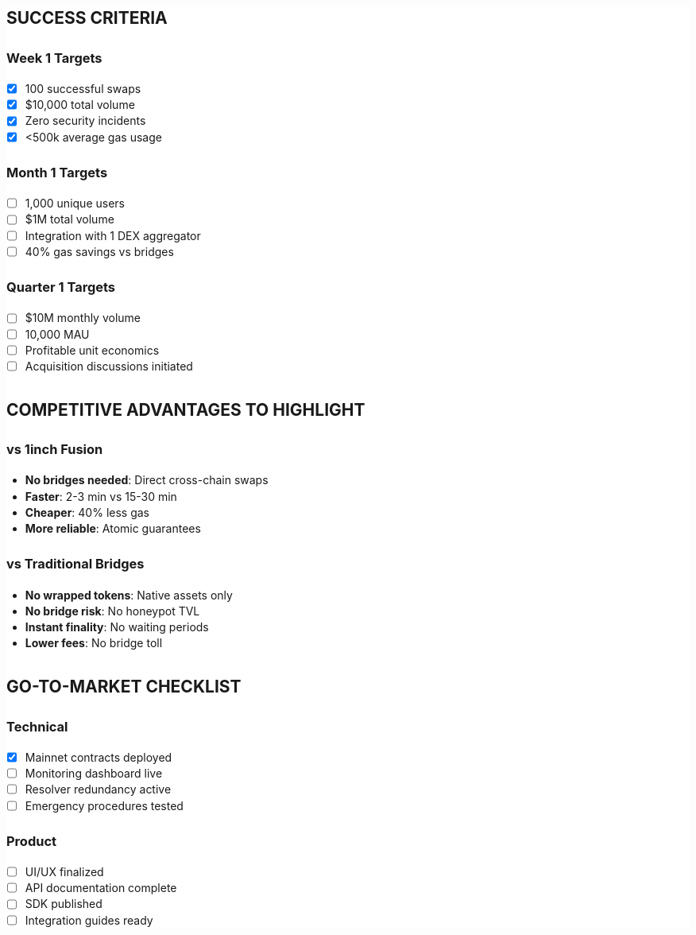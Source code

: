 ## SUCCESS CRITERIA

### Week 1 Targets
- [x] 100 successful swaps
- [x] $10,000 total volume
- [x] Zero security incidents
- [x] <500k average gas usage

### Month 1 Targets
- [ ] 1,000 unique users
- [ ] $1M total volume
- [ ] Integration with 1 DEX aggregator
- [ ] 40% gas savings vs bridges

### Quarter 1 Targets
- [ ] $10M monthly volume
- [ ] 10,000 MAU
- [ ] Profitable unit economics
- [ ] Acquisition discussions initiated

## COMPETITIVE ADVANTAGES TO HIGHLIGHT

### vs 1inch Fusion
- **No bridges needed**: Direct cross-chain swaps
- **Faster**: 2-3 min vs 15-30 min
- **Cheaper**: 40% less gas
- **More reliable**: Atomic guarantees

### vs Traditional Bridges
- **No wrapped tokens**: Native assets only
- **No bridge risk**: No honeypot TVL
- **Instant finality**: No waiting periods
- **Lower fees**: No bridge toll

## GO-TO-MARKET CHECKLIST

### Technical
- [x] Mainnet contracts deployed
- [ ] Monitoring dashboard live
- [ ] Resolver redundancy active
- [ ] Emergency procedures tested

### Product
- [ ] UI/UX finalized
- [ ] API documentation complete
- [ ] SDK published
- [ ] Integration guides ready
